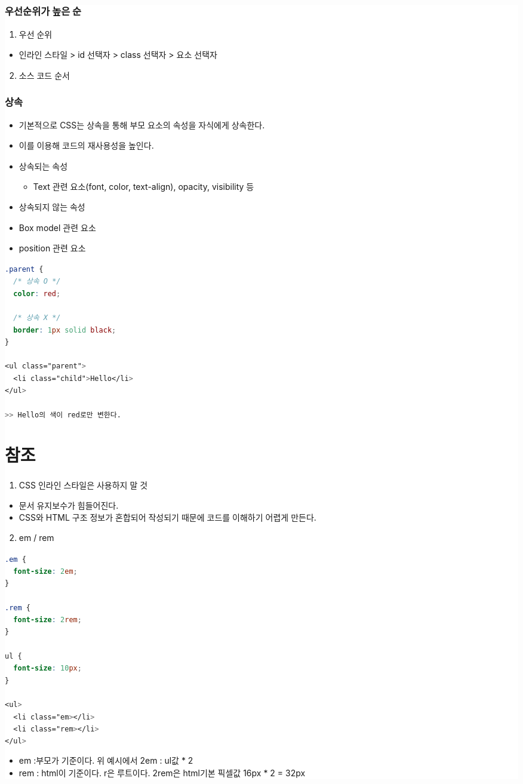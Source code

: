 ### 우선순위가 높은 순
1. 우선 순위
  - 인라인 스타일 > id 선택자 > class 선택자 > 요소 선택자

2. 소스 코드 순서

### 상속
- 기본적으로 CSS는 상속을 통해 부모 요소의 속성을 자식에게 상속한다.
- 이를 이용해 코드의 재사용성을 높인다.

- 상속되는 속성
  - Text 관련 요소(font, color, text-align), opacity, visibility 등

- 상속되지 않는 속성
- Box model 관련 요소
- position 관련 요소

```CSS
.parent {
  /* 상속 O */
  color: red;

  /* 상속 X */
  border: 1px solid black;
}

<ul class="parent">
  <li class="child">Hello</li>
</ul>

>> Hello의 색이 red로만 변한다.
```

# 참조
1. CSS 인라인 스타일은 사용하지 말 것
- 문서 유지보수가 힘들어진다.
- CSS와 HTML 구조 정보가 혼합되어 작성되기 때문에 코드를 이해하기 어렵게 만든다.
2. em / rem

  ```css
  .em {
    font-size: 2em;
  }

  .rem {
    font-size: 2rem;
  }

  ul {
    font-size: 10px;
  }

  <ul>
    <li class="em></li>
    <li class="rem></li>
  </ul>
  ```
  - em :부모가 기준이다. 위 예시에서 2em : ul값 * 2
  - rem : html이 기준이다. r은 루트이다. 2rem은 html기본 픽셀값 16px * 2 = 32px